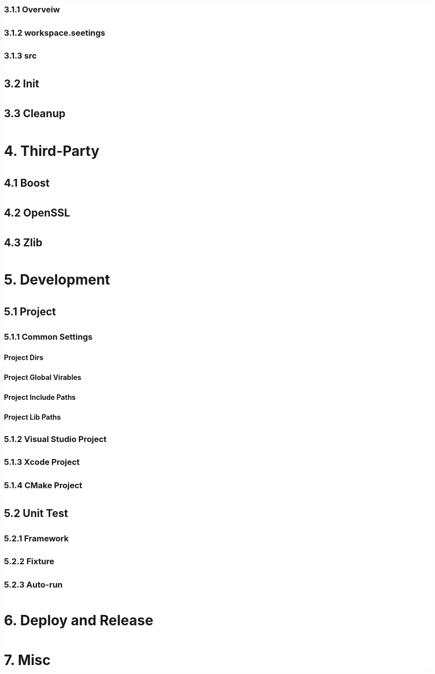 ### 3.1.1 Overveiw

### 3.1.2 workspace.seetings

### 3.1.3 src

## 3.2 Init

## 3.3 Cleanup

# 4. Third-Party

## 4.1 Boost

## 4.2 OpenSSL

## 4.3 Zlib

# 5. Development

## 5.1 Project

### 5.1.1 Common Settings

#### Project Dirs

#### Project Global Virables

#### Project Include Paths

#### Project Lib Paths

### 5.1.2 Visual Studio Project

### 5.1.3 Xcode Project

### 5.1.4 CMake Project

## 5.2 Unit Test

### 5.2.1 Framework

### 5.2.2 Fixture

### 5.2.3 Auto-run

# 6. Deploy and Release

# 7. Misc

